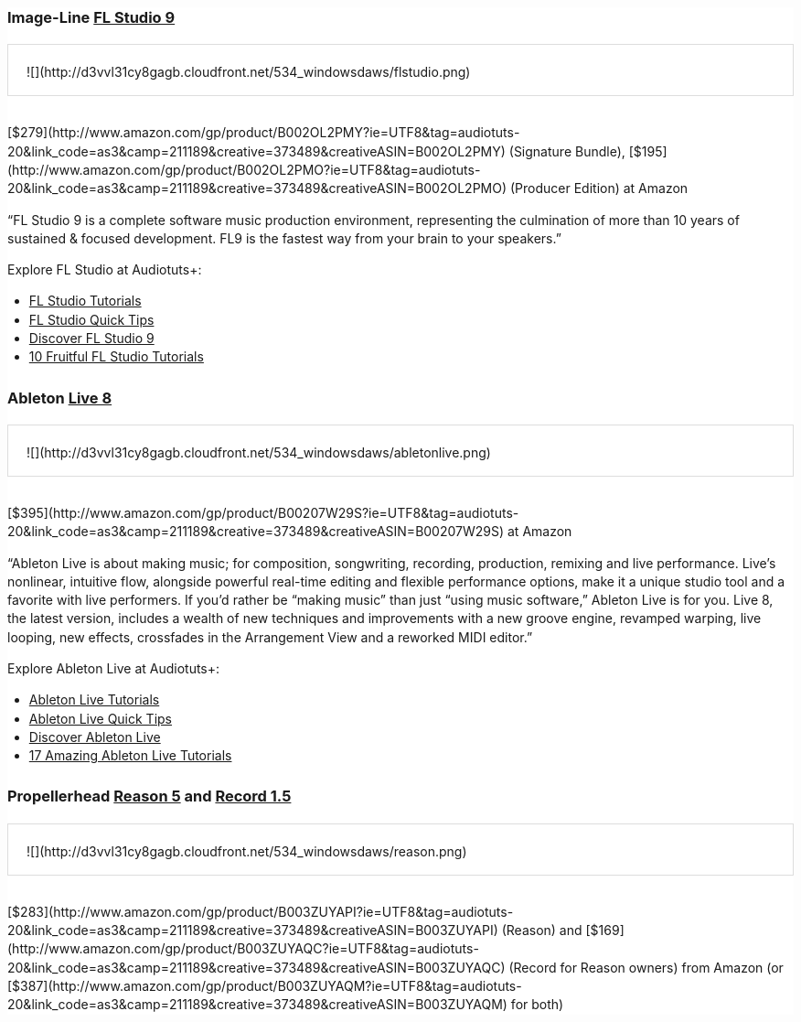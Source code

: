 ### Image-Line [FL Studio 9](http://flstudio.image-line.com/)

<div class="tutorial_image" style="margin: 0px 0px 30px; padding: 20px 20px 15px; border: 1px solid rgb(221, 221, 221); outline: 0px; vertical-align: baseline; overflow: hidden;">![](http://d3vvl31cy8gagb.cloudfront.net/534_windowsdaws/flstudio.png)</div>[$279](http://www.amazon.com/gp/product/B002OL2PMY?ie=UTF8&tag=audiotuts-20&link_code=as3&camp=211189&creative=373489&creativeASIN=B002OL2PMY) (Signature Bundle), [$195](http://www.amazon.com/gp/product/B002OL2PMO?ie=UTF8&tag=audiotuts-20&link_code=as3&camp=211189&creative=373489&creativeASIN=B002OL2PMO) (Producer Edition) at Amazon

“FL Studio 9 is a complete software music production environment, representing the culmination of more than 10 years of sustained &amp; focused development. FL9 is the fastest way from your brain to your speakers.”

Explore FL Studio at Audiotuts+:

- [FL Studio Tutorials](http://audio.tutsplus.com/category/tutorials/fl-studio/)
- [FL Studio Quick Tips](http://audio.tutsplus.com/category/tutorials/fl-studio/?tag=tips)
- [Discover FL Studio 9](http://audio.tutsplus.com/articles/general/discover-fl-studio-9/)
- [10 Fruitful FL Studio Tutorials](http://audio.tutsplus.com/articles/general/21-fruitful-fl-studio-tutorials/)

### Ableton [Live 8](http://www.ableton.com/live-8)

<div class="tutorial_image" style="margin: 0px 0px 30px; padding: 20px 20px 15px; border: 1px solid rgb(221, 221, 221); outline: 0px; vertical-align: baseline; overflow: hidden;">![](http://d3vvl31cy8gagb.cloudfront.net/534_windowsdaws/abletonlive.png)</div>[$395](http://www.amazon.com/gp/product/B00207W29S?ie=UTF8&tag=audiotuts-20&link_code=as3&camp=211189&creative=373489&creativeASIN=B00207W29S) at Amazon

“Ableton Live is about making music; for composition, songwriting, recording, production, remixing and live performance. Live’s nonlinear, intuitive flow, alongside powerful real-time editing and flexible performance options, make it a unique studio tool and a favorite with live performers. If you’d rather be “making music” than just “using music software,” Ableton Live is for you. Live 8, the latest version, includes a wealth of new techniques and improvements with a new groove engine, revamped warping, live looping, new effects, crossfades in the Arrangement View and a reworked MIDI editor.”

Explore Ableton Live at Audiotuts+:

- [Ableton Live Tutorials](http://audio.tutsplus.com/category/tutorials/ableton-live/)
- [Ableton Live Quick Tips](http://audio.tutsplus.com/category/tutorials/ableton-live/?tag=tips)
- [Discover Ableton Live](http://audio.tutsplus.com/articles/general/discover-ableton-live/)
- [17 Amazing Ableton Live Tutorials](http://audio.tutsplus.com/articles/general/17-amazing-ableton-live-tutorials/)

### Propellerhead [Reason 5](http://www.propellerheads.se/products/reason/) and [Record 1.5](http://www.propellerheads.se/products/record/)

<div class="tutorial_image" style="margin: 0px 0px 30px; padding: 20px 20px 15px; border: 1px solid rgb(221, 221, 221); outline: 0px; vertical-align: baseline; overflow: hidden;">![](http://d3vvl31cy8gagb.cloudfront.net/534_windowsdaws/reason.png)</div>[$283](http://www.amazon.com/gp/product/B003ZUYAPI?ie=UTF8&tag=audiotuts-20&link_code=as3&camp=211189&creative=373489&creativeASIN=B003ZUYAPI) (Reason) and [$169](http://www.amazon.com/gp/product/B003ZUYAQC?ie=UTF8&tag=audiotuts-20&link_code=as3&camp=211189&creative=373489&creativeASIN=B003ZUYAQC) (Record for Reason owners) from Amazon (or [$387](http://www.amazon.com/gp/product/B003ZUYAQM?ie=UTF8&tag=audiotuts-20&link_code=as3&camp=211189&creative=373489&creativeASIN=B003ZUYAQM) for both)
